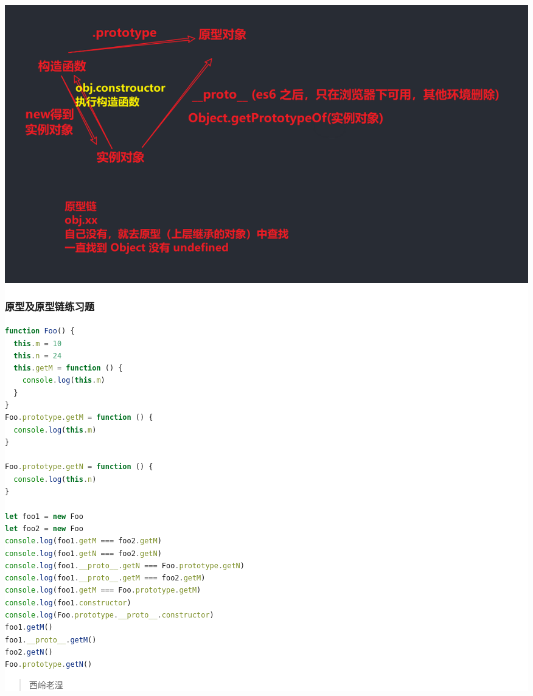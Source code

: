 ![image-20220406221306327](js-pivotal-img/image-20220406221306327.png)

### 原型及原型链练习题

```js
function Foo() {
  this.m = 10
  this.n = 24
  this.getM = function () {
    console.log(this.m)
  }
}
Foo.prototype.getM = function () {
  console.log(this.m)
}

Foo.prototype.getN = function () {
  console.log(this.n)
}

let foo1 = new Foo
let foo2 = new Foo
console.log(foo1.getM === foo2.getM)  
console.log(foo1.getN === foo2.getN)
console.log(foo1.__proto__.getN === Foo.prototype.getN)  
console.log(foo1.__proto__.getM === foo2.getM) 
console.log(foo1.getM === Foo.prototype.getM) 
console.log(foo1.constructor) 
console.log(Foo.prototype.__proto__.constructor) 
foo1.getM()  
foo1.__proto__.getM() 
foo2.getN()  
Foo.prototype.getN() 
```





> 西岭老湿

